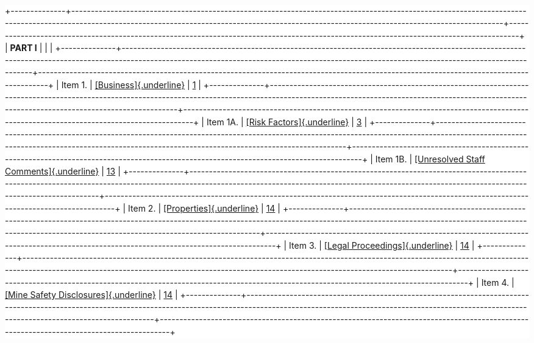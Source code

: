 +--------------+---------------------------------------------------------------------------------------------------------------------------------------------------------------------------------------------------------------------------------------------------+----------------------------------------------------------------------------------------------------------------------------------------+
| **PART I**   |                                                                                                                                                                                                                                                   |                                                                                                                                        |
+--------------+---------------------------------------------------------------------------------------------------------------------------------------------------------------------------------------------------------------------------------------------------+----------------------------------------------------------------------------------------------------------------------------------------+
| Item 1.      | [[Business]{.underline}](#_bookmark1)                                                                                                                                                                                                             | [1](#_bookmark1)                                                                                                                       |
+--------------+---------------------------------------------------------------------------------------------------------------------------------------------------------------------------------------------------------------------------------------------------+----------------------------------------------------------------------------------------------------------------------------------------+
| Item 1A.     | [[Risk Factors]{.underline}](#item-1a.-risk-factors)                                                                                                                                                                                              | [3](#item-1a.-risk-factors)                                                                                                            |
+--------------+---------------------------------------------------------------------------------------------------------------------------------------------------------------------------------------------------------------------------------------------------+----------------------------------------------------------------------------------------------------------------------------------------+
| Item 1B.     | [[Unresolved Staff Comments]{.underline}](#item-1b.-unresolved-staff-comments)                                                                                                                                                                    | [13](#item-1b.-unresolved-staff-comments)                                                                                              |
+--------------+---------------------------------------------------------------------------------------------------------------------------------------------------------------------------------------------------------------------------------------------------+----------------------------------------------------------------------------------------------------------------------------------------+
| Item 2.      | [[Properties]{.underline}](#item-2.-properties)                                                                                                                                                                                                   | [14](#item-2.-properties)                                                                                                              |
+--------------+---------------------------------------------------------------------------------------------------------------------------------------------------------------------------------------------------------------------------------------------------+----------------------------------------------------------------------------------------------------------------------------------------+
| Item 3.      | [[Legal Proceedings]{.underline}](#item-3.-legal-proceedings)                                                                                                                                                                                     | [14](#item-3.-legal-proceedings)                                                                                                       |
+--------------+---------------------------------------------------------------------------------------------------------------------------------------------------------------------------------------------------------------------------------------------------+----------------------------------------------------------------------------------------------------------------------------------------+
| Item 4.      | [[Mine Safety Disclosures]{.underline}](#item-4.-mine-safety-disclosures)                                                                                                                                                                         | [14](#item-4.-mine-safety-disclosures)                                                                                                 |
+--------------+---------------------------------------------------------------------------------------------------------------------------------------------------------------------------------------------------------------------------------------------------+----------------------------------------------------------------------------------------------------------------------------------------+
